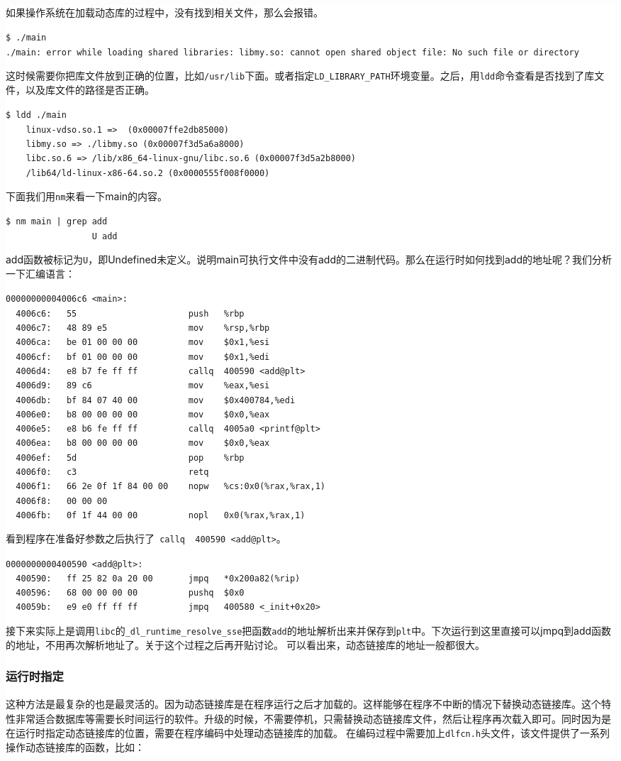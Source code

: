如果操作系统在加载动态库的过程中，没有找到相关文件，那么会报错。
```
$ ./main 
./main: error while loading shared libraries: libmy.so: cannot open shared object file: No such file or directory

```
这时候需要你把库文件放到正确的位置，比如`/usr/lib`下面。或者指定`LD_LIBRARY_PATH`环境变量。之后，用`ldd`命令查看是否找到了库文件，以及库文件的路径是否正确。
```
$ ldd ./main
	linux-vdso.so.1 =>  (0x00007ffe2db85000)
	libmy.so => ./libmy.so (0x00007f3d5a6a8000)
	libc.so.6 => /lib/x86_64-linux-gnu/libc.so.6 (0x00007f3d5a2b8000)
	/lib64/ld-linux-x86-64.so.2 (0x0000555f008f0000)
```

下面我们用`nm`来看一下main的内容。
```
$ nm main | grep add
                 U add
```
add函数被标记为`U`，即Undefined未定义。说明main可执行文件中没有add的二进制代码。那么在运行时如何找到add的地址呢？我们分析一下汇编语言：

```
00000000004006c6 <main>:
  4006c6:   55                      push   %rbp
  4006c7:   48 89 e5                mov    %rsp,%rbp
  4006ca:   be 01 00 00 00          mov    $0x1,%esi
  4006cf:   bf 01 00 00 00          mov    $0x1,%edi
  4006d4:   e8 b7 fe ff ff          callq  400590 <add@plt>
  4006d9:   89 c6                   mov    %eax,%esi
  4006db:   bf 84 07 40 00          mov    $0x400784,%edi
  4006e0:   b8 00 00 00 00          mov    $0x0,%eax
  4006e5:   e8 b6 fe ff ff          callq  4005a0 <printf@plt>
  4006ea:   b8 00 00 00 00          mov    $0x0,%eax
  4006ef:   5d                      pop    %rbp
  4006f0:   c3                      retq
  4006f1:   66 2e 0f 1f 84 00 00    nopw   %cs:0x0(%rax,%rax,1)
  4006f8:   00 00 00 
  4006fb:   0f 1f 44 00 00          nopl   0x0(%rax,%rax,1)
```
看到程序在准备好参数之后执行了` callq  400590 <add@plt>`。
```
0000000000400590 <add@plt>:
  400590:   ff 25 82 0a 20 00       jmpq   *0x200a82(%rip)      
  400596:   68 00 00 00 00          pushq  $0x0
  40059b:   e9 e0 ff ff ff          jmpq   400580 <_init+0x20>
```
接下来实际上是调用`libc`的`_dl_runtime_resolve_sse`把函数`add`的地址解析出来并保存到`plt`中。下次运行到这里直接可以jmpq到add函数的地址，不用再次解析地址了。关于这个过程之后再开贴讨论。
可以看出来，动态链接库的地址一般都很大。


### 运行时指定
这种方法是最复杂的也是最灵活的。因为动态链接库是在程序运行之后才加载的。这样能够在程序不中断的情况下替换动态链接库。这个特性非常适合数据库等需要长时间运行的软件。升级的时候，不需要停机，只需替换动态链接库文件，然后让程序再次载入即可。同时因为是在运行时指定动态链接库的位置，需要在程序编码中处理动态链接库的加载。
在编码过程中需要加上`dlfcn.h`头文件，该文件提供了一系列操作动态链接库的函数，比如：
